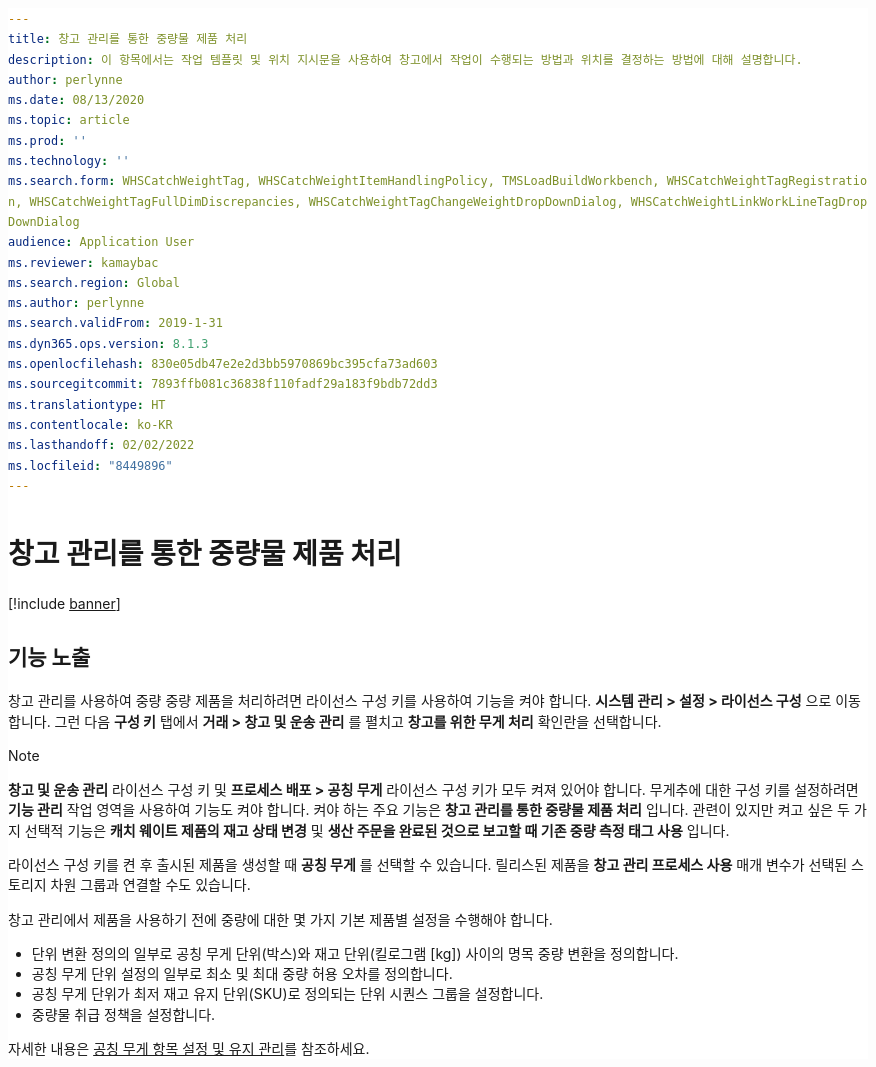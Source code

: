 ```yaml
---
title: 창고 관리를 통한 중량물 제품 처리
description: 이 항목에서는 작업 템플릿 및 위치 지시문을 사용하여 창고에서 작업이 수행되는 방법과 위치를 결정하는 방법에 대해 설명합니다.
author: perlynne
ms.date: 08/13/2020
ms.topic: article
ms.prod: ''
ms.technology: ''
ms.search.form: WHSCatchWeightTag, WHSCatchWeightItemHandlingPolicy, TMSLoadBuildWorkbench, WHSCatchWeightTagRegistration, WHSCatchWeightTagFullDimDiscrepancies, WHSCatchWeightTagChangeWeightDropDownDialog, WHSCatchWeightLinkWorkLineTagDropDownDialog
audience: Application User
ms.reviewer: kamaybac
ms.search.region: Global
ms.author: perlynne
ms.search.validFrom: 2019-1-31
ms.dyn365.ops.version: 8.1.3
ms.openlocfilehash: 830e05db47e2e2d3bb5970869bc395cfa73ad603
ms.sourcegitcommit: 7893ffb081c36838f110fadf29a183f9bdb72dd3
ms.translationtype: HT
ms.contentlocale: ko-KR
ms.lasthandoff: 02/02/2022
ms.locfileid: "8449896"
---
```

# <a name="catch-weight-product-processing-with-warehouse-management"></a>창고 관리를 통한 중량물 제품 처리

[!include [banner](../includes/banner.md)]

## <a name="feature-exposure"></a>기능 노출

창고 관리를 사용하여 중량 중량 제품을 처리하려면 라이선스 구성 키를 사용하여 기능을 켜야 합니다. **시스템 관리 \> 설정 \> 라이선스 구성** 으로 이동합니다. 그런 다음 **구성 키** 탭에서 **거래 \> 창고 및 운송 관리** 를 펼치고 **창고를 위한 무게 처리** 확인란을 선택합니다.

> [!NOTE]
> **창고 및 운송 관리** 라이선스 구성 키 및 **프로세스 배포 \> 공칭 무게** 라이선스 구성 키가 모두 켜져 있어야 합니다. 무게추에 대한 구성 키를 설정하려면 **기능 관리** 작업 영역을 사용하여 기능도 켜야 합니다. 켜야 하는 주요 기능은 **창고 관리를 통한 중량물 제품 처리** 입니다. 관련이 있지만 켜고 싶은 두 가지 선택적 기능은 **캐치 웨이트 제품의 재고 상태 변경** 및 **생산 주문을 완료된 것으로 보고할 때 기존 중량 측정 태그 사용** 입니다.

라이선스 구성 키를 켠 후 출시된 제품을 생성할 때 **공칭 무게** 를 선택할 수 있습니다. 릴리스된 제품을 **창고 관리 프로세스 사용** 매개 변수가 선택된 스토리지 차원 그룹과 연결할 수도 있습니다.

창고 관리에서 제품을 사용하기 전에 중량에 대한 몇 가지 기본 제품별 설정을 수행해야 합니다.

- 단위 변환 정의의 일부로 공칭 무게 단위(박스)와 재고 단위(킬로그램 \[kg\]) 사이의 명목 중량 변환을 정의합니다.
- 공칭 무게 단위 설정의 일부로 최소 및 최대 중량 허용 오차를 정의합니다.
- 공칭 무게 단위가 최저 재고 유지 단위(SKU)로 정의되는 단위 시퀀스 그룹을 설정합니다.
- 중량물 취급 정책을 설정합니다.

자세한 내용은 [공칭 무게 항목 설정 및 유지 관리](/dynamicsax-2012/appuser-itpro/setting-up-and-maintaining-catch-weight-items)를 참조하세요.
